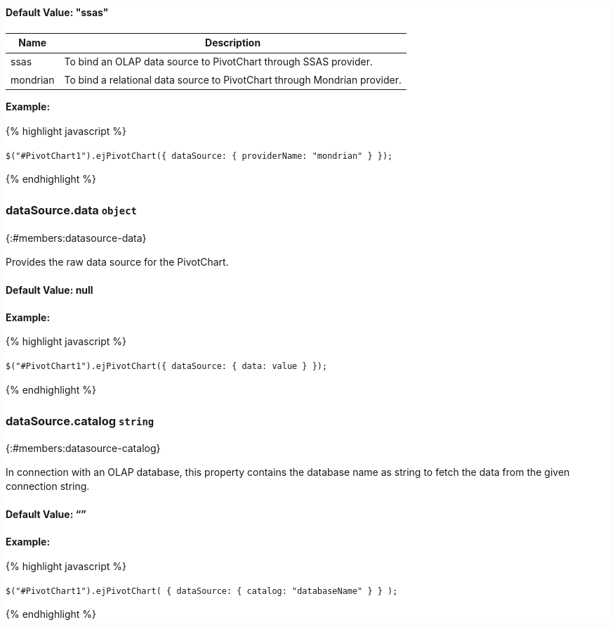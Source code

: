 #### Default Value: "ssas"

<table class="params">
    <thead>
        <tr>
            <th>Name</th>
            <th>Description</th>
        </tr>
    </thead>
    <tbody>
        <tr>
            <td class="name">ssas</td>
            <td class="description">To bind an OLAP data source to PivotChart through SSAS provider.</td>
        </tr>
        <tr>
            <td class="name">mondrian</td>
            <td class="description">To bind a relational data source to PivotChart through Mondrian provider.</td>
        </tr>
    </tbody>
</table>

**Example:**

{% highlight javascript %}
 
    $("#PivotChart1").ejPivotChart({ dataSource: { providerName: "mondrian" } });
{% endhighlight %}

### dataSource.data `object`
{:#members:datasource-data}

Provides the raw data source for the PivotChart.

#### Default Value: null

**Example:**

{% highlight javascript %}
 
    $("#PivotChart1").ejPivotChart({ dataSource: { data: value } });
{% endhighlight %}

### dataSource.catalog `string`
{:#members:datasource-catalog}

In connection with an OLAP database, this property contains the database name as string to fetch the data from the given connection string.

#### Default Value: “”

**Example:**

{% highlight javascript %}
 
    $("#PivotChart1").ejPivotChart( { dataSource: { catalog: "databaseName" } } );
{% endhighlight %}
